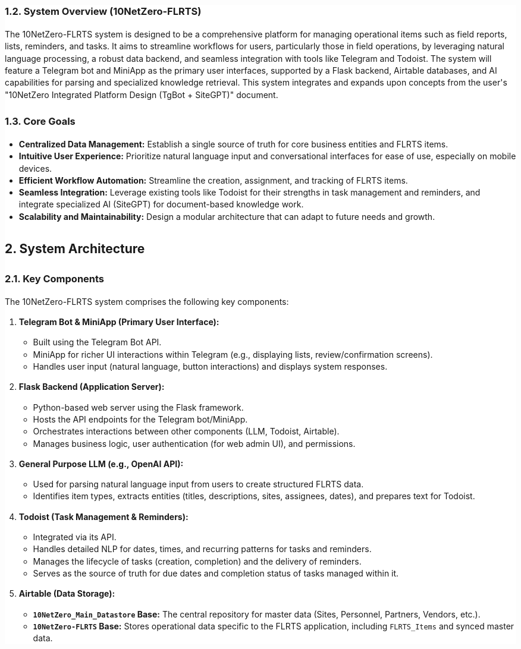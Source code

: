 ### 1.2. System Overview (10NetZero-FLRTS)
The 10NetZero-FLRTS system is designed to be a comprehensive platform for managing operational items such as field reports, lists, reminders, and tasks. It aims to streamline workflows for users, particularly those in field operations, by leveraging natural language processing, a robust data backend, and seamless integration with tools like Telegram and Todoist. The system will feature a Telegram bot and MiniApp as the primary user interfaces, supported by a Flask backend, Airtable databases, and AI capabilities for parsing and specialized knowledge retrieval. This system integrates and expands upon concepts from the user's "10NetZero Integrated Platform Design (TgBot + SiteGPT)" document.

### 1.3. Core Goals
* ****Centralized Data Management:**** Establish a single source of truth for core business entities and FLRTS items.
* ****Intuitive User Experience:**** Prioritize natural language input and conversational interfaces for ease of use, especially on mobile devices.
* ****Efficient Workflow Automation:**** Streamline the creation, assignment, and tracking of FLRTS items.
* ****Seamless Integration:**** Leverage existing tools like Todoist for their strengths in task management and reminders, and integrate specialized AI (SiteGPT) for document-based knowledge work.
* ****Scalability and Maintainability:**** Design a modular architecture that can adapt to future needs and growth.

## 2. System Architecture

### 2.1. Key Components
The 10NetZero-FLRTS system comprises the following key components:

1. ****Telegram Bot & MiniApp (Primary User Interface):****
   * Built using the Telegram Bot API.
   * MiniApp for richer UI interactions within Telegram (e.g., displaying lists, review/confirmation screens).
   * Handles user input (natural language, button interactions) and displays system responses.

2. ****Flask Backend (Application Server):****
   * Python-based web server using the Flask framework.
   * Hosts the API endpoints for the Telegram bot/MiniApp.
   * Orchestrates interactions between other components (LLM, Todoist, Airtable).
   * Manages business logic, user authentication (for web admin UI), and permissions.

3. ****General Purpose LLM (e.g., OpenAI API):****
   * Used for parsing natural language input from users to create structured FLRTS data.
   * Identifies item types, extracts entities (titles, descriptions, sites, assignees, dates), and prepares text for Todoist.

4. ****Todoist (Task Management & Reminders):****
   * Integrated via its API.
   * Handles detailed NLP for dates, times, and recurring patterns for tasks and reminders.
   * Manages the lifecycle of tasks (creation, completion) and the delivery of reminders.
   * Serves as the source of truth for due dates and completion status of tasks managed within it.

5. ****Airtable (Data Storage):****
   * ****`10NetZero_Main_Datastore` Base:**** The central repository for master data (Sites, Personnel, Partners, Vendors, etc.).
   * ****`10NetZero-FLRTS` Base:**** Stores operational data specific to the FLRTS application, including `FLRTS_Items` and synced master data.
